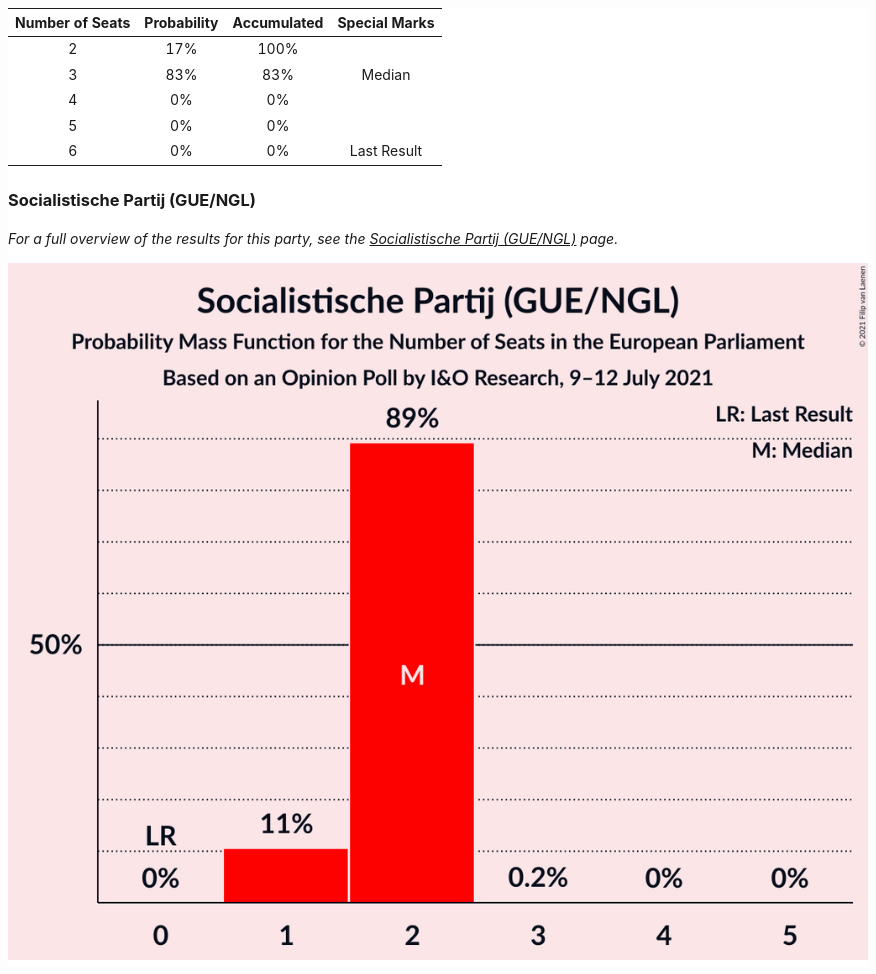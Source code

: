 | Number of Seats | Probability | Accumulated | Special Marks |
|:---------------:|:-----------:|:-----------:|:-------------:|
| 2 | 17% | 100% |  |
| 3 | 83% | 83% | Median |
| 4 | 0% | 0% |  |
| 5 | 0% | 0% |  |
| 6 | 0% | 0% | Last Result |

### Socialistische Partij (GUE/NGL)

*For a full overview of the results for this party, see the [Socialistische Partij (GUE/NGL)](party-socialistischepartijguengl.html) page.*

![Graph with seats probability mass function not yet produced](2021-07-12-IOResearch-seats-pmf-socialistischepartijguengl.png "Seats Probability Mass Function")
